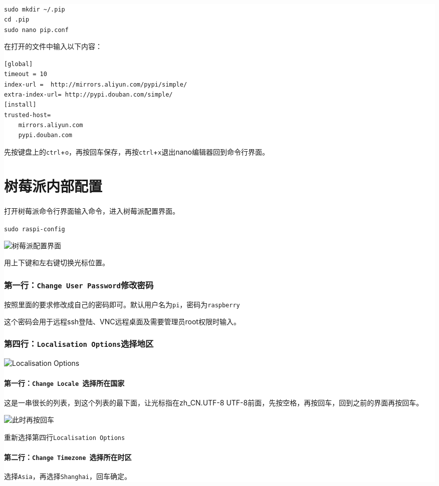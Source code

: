 ```shell
sudo mkdir ~/.pip
cd .pip
sudo nano pip.conf
```

在打开的文件中输入以下内容：

```shell
[global]
timeout = 10
index-url =  http://mirrors.aliyun.com/pypi/simple/
extra-index-url= http://pypi.douban.com/simple/
[install]
trusted-host=
    mirrors.aliyun.com
    pypi.douban.com
```

先按键盘上的`ctrl`+`o`，再按回车保存，再按`ctrl`+`x`退出nano编辑器回到命令行界面。



# 树莓派内部配置

打开树莓派命令行界面输入命令，进入树莓派配置界面。

```shell
sudo raspi-config
```

![树莓派配置界面](https://upload-images.jianshu.io/upload_images/13714448-59742b839ab0c666.png?imageMogr2/auto-orient/strip%7CimageView2/2/w/1240)

用上下键和左右键切换光标位置。

### 第一行：`Change User Password`修改密码

按照里面的要求修改成自己的密码即可。默认用户名为`pi`，密码为`raspberry`<br>

这个密码会用于远程ssh登陆、VNC远程桌面及需要管理员root权限时输入。<br>

### 第四行：`Localisation Options`选择地区

![Localisation Options](https://upload-images.jianshu.io/upload_images/13714448-b48ae582572cdfdf.png?imageMogr2/auto-orient/strip%7CimageView2/2/w/1240)

#### 第一行：`Change Locale `选择所在国家

这是一串很长的列表，到这个列表的最下面，让光标指在zh_CN.UTF-8 UTF-8前面，先按空格，再按回车，回到之前的界面再按回车。

![此时再按回车](https://upload-images.jianshu.io/upload_images/13714448-b1dbcf02b13931d0.png?imageMogr2/auto-orient/strip%7CimageView2/2/w/1240)

重新选择第四行`Localisation Options`

#### 第二行：`Change Timezone `选择所在时区

选择`Asia`，再选择`Shanghai`，回车确定。
